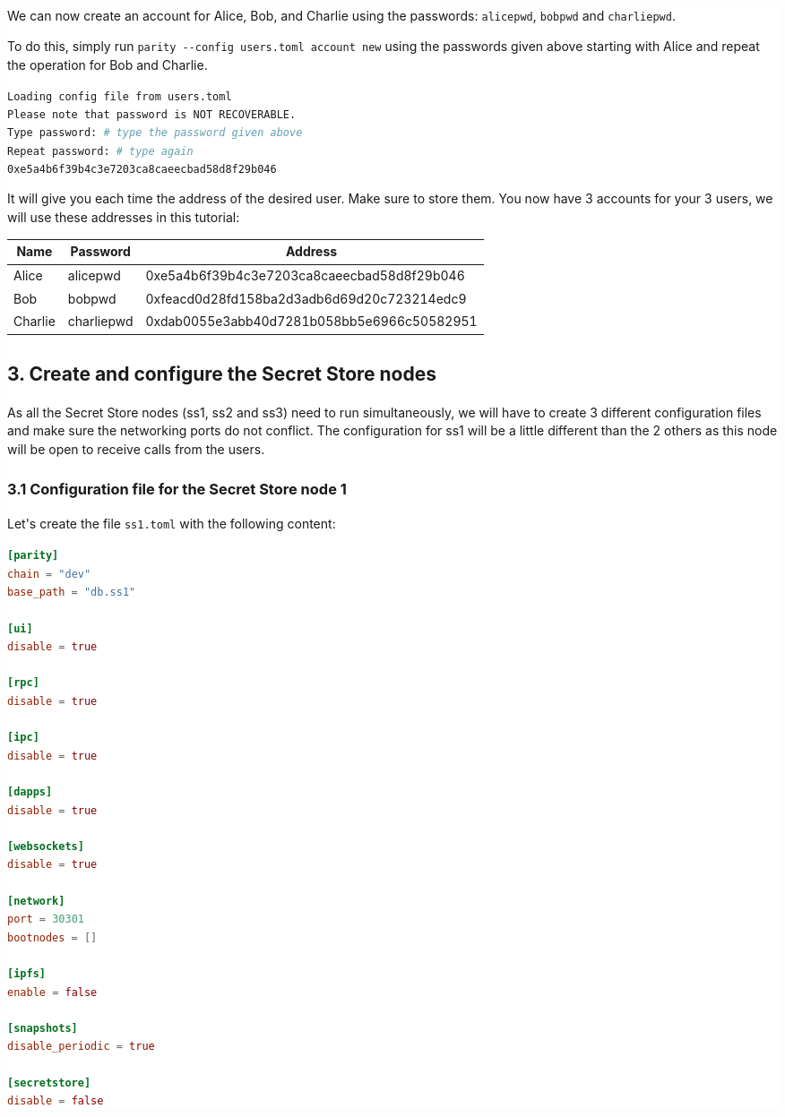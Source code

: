 We can now create an account for Alice, Bob, and Charlie using the passwords: `alicepwd`, `bobpwd` and `charliepwd`.

To do this, simply run `parity --config users.toml account new` using the passwords given above starting with Alice and repeat the operation for Bob and Charlie.
```bash
Loading config file from users.toml
Please note that password is NOT RECOVERABLE.
Type password: # type the password given above
Repeat password: # type again 
0xe5a4b6f39b4c3e7203ca8caeecbad58d8f29b046
```
It will give you each time the address of the desired user. Make sure to store them.
You now have 3 accounts for your 3 users, we will use these addresses in this tutorial:

| Name    	| Password   	| Address                                    	|
|---------	|------------	|--------------------------------------------	|
| Alice   	| alicepwd   	| 0xe5a4b6f39b4c3e7203ca8caeecbad58d8f29b046 	|
| Bob     	| bobpwd     	| 0xfeacd0d28fd158ba2d3adb6d69d20c723214edc9 	|
| Charlie 	| charliepwd 	| 0xdab0055e3abb40d7281b058bb5e6966c50582951 	|


## 3. Create and configure the Secret Store nodes

As all the Secret Store nodes (ss1, ss2 and ss3) need to run simultaneously, we will have to create 3 different configuration files and make sure the networking ports do not conflict.
The configuration for ss1 will be a little different than the 2 others as this node will be open to receive calls from the users.

### 3.1 Configuration file for the Secret Store node 1
Let's create the file `ss1.toml` with the following content:
```toml
[parity]
chain = "dev"
base_path = "db.ss1"

[ui]
disable = true

[rpc]
disable = true

[ipc]
disable = true

[dapps]
disable = true

[websockets]
disable = true

[network]
port = 30301
bootnodes = []

[ipfs]
enable = false

[snapshots]
disable_periodic = true

[secretstore]
disable = false
```